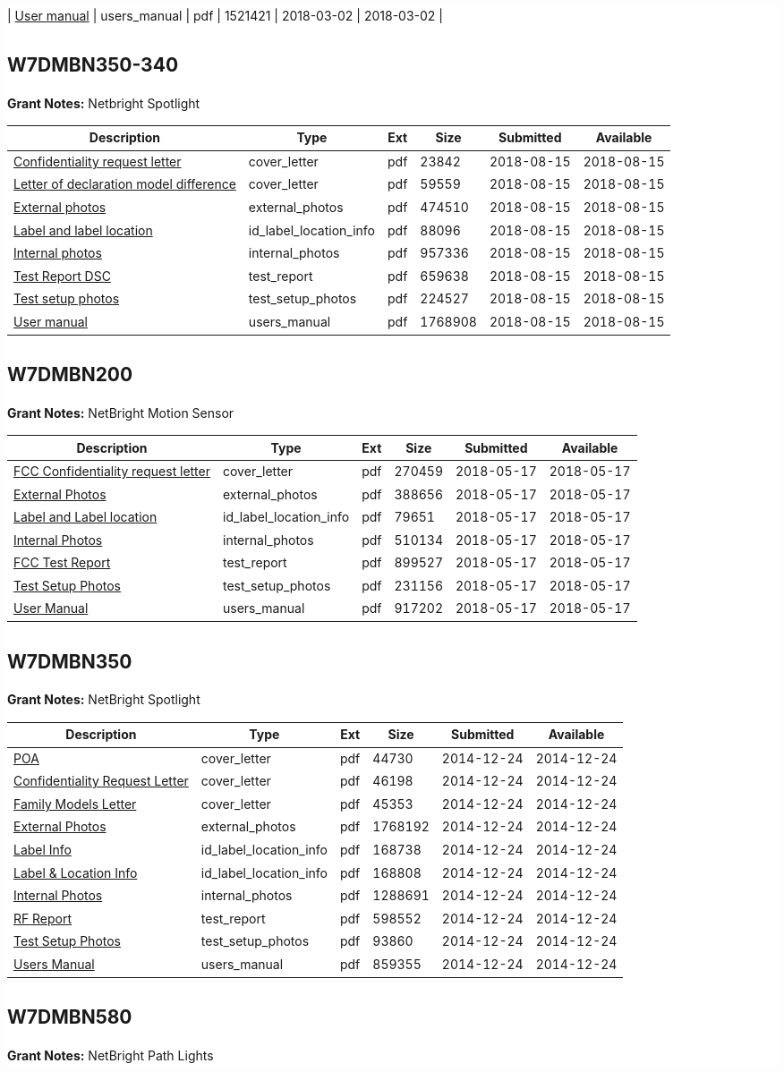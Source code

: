 | [User manual](W7D-MBN391/5e45f6a77ac02ca4fb6ac4a54c45d683/3767603.pdf) | users_manual | pdf | 1521421 | 2018-03-02 | 2018-03-02 |
## W7DMBN350-340
**Grant Notes:** Netbright Spotlight

| Description | Type | Ext | Size | Submitted | Available |
| ----------- | ---- | --- | ---- | --------- | --------- |
| [Confidentiality request letter](W7DMBN350-340/8282f8432b2c64589041968b931efc10/3963933.pdf) | cover_letter | pdf | 23842 | 2018-08-15 | 2018-08-15 |
| [Letter of declaration model difference](W7DMBN350-340/8282f8432b2c64589041968b931efc10/3963937.pdf) | cover_letter | pdf | 59559 | 2018-08-15 | 2018-08-15 |
| [External photos](W7DMBN350-340/8282f8432b2c64589041968b931efc10/3963934.pdf) | external_photos | pdf | 474510 | 2018-08-15 | 2018-08-15 |
| [Label and label location](W7DMBN350-340/8282f8432b2c64589041968b931efc10/3963936.pdf) | id_label_location_info | pdf | 88096 | 2018-08-15 | 2018-08-15 |
| [Internal photos](W7DMBN350-340/8282f8432b2c64589041968b931efc10/3963935.pdf) | internal_photos | pdf | 957336 | 2018-08-15 | 2018-08-15 |
| [Test Report DSC](W7DMBN350-340/8282f8432b2c64589041968b931efc10/3963940.pdf) | test_report | pdf | 659638 | 2018-08-15 | 2018-08-15 |
| [Test setup photos](W7DMBN350-340/8282f8432b2c64589041968b931efc10/3963941.pdf) | test_setup_photos | pdf | 224527 | 2018-08-15 | 2018-08-15 |
| [User manual](W7DMBN350-340/8282f8432b2c64589041968b931efc10/3963942.pdf) | users_manual | pdf | 1768908 | 2018-08-15 | 2018-08-15 |
## W7DMBN200
**Grant Notes:** NetBright Motion Sensor

| Description | Type | Ext | Size | Submitted | Available |
| ----------- | ---- | --- | ---- | --------- | --------- |
| [FCC Confidentiality request letter](W7DMBN200/eedf875f9309cd5aa10942a76f7ca27e/3853978.pdf) | cover_letter | pdf | 270459 | 2018-05-17 | 2018-05-17 |
| [External Photos](W7DMBN200/eedf875f9309cd5aa10942a76f7ca27e/3853977.pdf) | external_photos | pdf | 388656 | 2018-05-17 | 2018-05-17 |
| [Label and Label location](W7DMBN200/eedf875f9309cd5aa10942a76f7ca27e/3853981.pdf) | id_label_location_info | pdf | 79651 | 2018-05-17 | 2018-05-17 |
| [Internal Photos](W7DMBN200/eedf875f9309cd5aa10942a76f7ca27e/3853980.pdf) | internal_photos | pdf | 510134 | 2018-05-17 | 2018-05-17 |
| [FCC Test Report](W7DMBN200/eedf875f9309cd5aa10942a76f7ca27e/3853979.pdf) | test_report | pdf | 899527 | 2018-05-17 | 2018-05-17 |
| [Test Setup Photos](W7DMBN200/eedf875f9309cd5aa10942a76f7ca27e/3853984.pdf) | test_setup_photos | pdf | 231156 | 2018-05-17 | 2018-05-17 |
| [User Manual](W7DMBN200/eedf875f9309cd5aa10942a76f7ca27e/3853985.pdf) | users_manual | pdf | 917202 | 2018-05-17 | 2018-05-17 |
## W7DMBN350
**Grant Notes:** NetBright Spotlight

| Description | Type | Ext | Size | Submitted | Available |
| ----------- | ---- | --- | ---- | --------- | --------- |
| [POA](W7DMBN350/17a722c5617d5f3317996b24f54411cc/2483605.pdf) | cover_letter | pdf | 44730 | 2014-12-24 | 2014-12-24 |
| [Confidentiality Request Letter](W7DMBN350/17a722c5617d5f3317996b24f54411cc/2483606.pdf) | cover_letter | pdf | 46198 | 2014-12-24 | 2014-12-24 |
| [Family Models Letter](W7DMBN350/17a722c5617d5f3317996b24f54411cc/2483607.pdf) | cover_letter | pdf | 45353 | 2014-12-24 | 2014-12-24 |
| [External Photos](W7DMBN350/17a722c5617d5f3317996b24f54411cc/2456997.pdf) | external_photos | pdf | 1768192 | 2014-12-24 | 2014-12-24 |
| [Label Info](W7DMBN350/17a722c5617d5f3317996b24f54411cc/2483615.pdf) | id_label_location_info | pdf | 168738 | 2014-12-24 | 2014-12-24 |
| [Label & Location Info](W7DMBN350/17a722c5617d5f3317996b24f54411cc/2483616.pdf) | id_label_location_info | pdf | 168808 | 2014-12-24 | 2014-12-24 |
| [Internal Photos](W7DMBN350/17a722c5617d5f3317996b24f54411cc/2456998.pdf) | internal_photos | pdf | 1288691 | 2014-12-24 | 2014-12-24 |
| [RF Report](W7DMBN350/17a722c5617d5f3317996b24f54411cc/2483611.pdf) | test_report | pdf | 598552 | 2014-12-24 | 2014-12-24 |
| [Test Setup Photos](W7DMBN350/17a722c5617d5f3317996b24f54411cc/2483612.pdf) | test_setup_photos | pdf | 93860 | 2014-12-24 | 2014-12-24 |
| [Users Manual](W7DMBN350/17a722c5617d5f3317996b24f54411cc/2457001.pdf) | users_manual | pdf | 859355 | 2014-12-24 | 2014-12-24 |
## W7DMBN580
**Grant Notes:** NetBright Path Lights